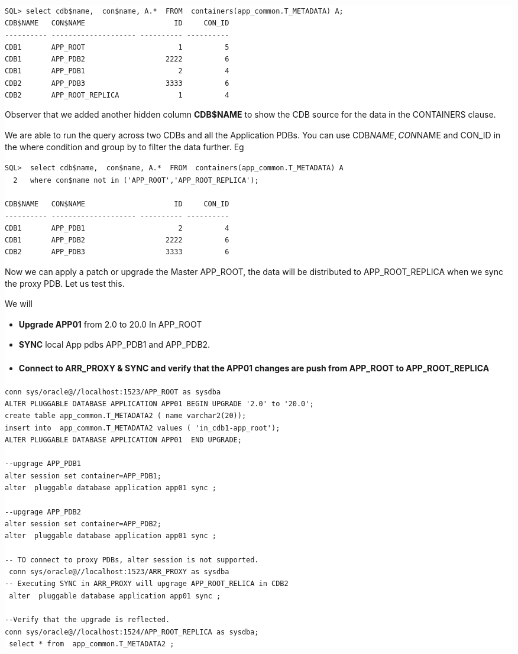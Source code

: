 

```
SQL> select cdb$name,  con$name, A.*  FROM  containers(app_common.T_METADATA) A;
CDB$NAME   CON$NAME                     ID     CON_ID
---------- -------------------- ---------- ----------
CDB1       APP_ROOT                      1          5
CDB1       APP_PDB2                   2222          6
CDB1       APP_PDB1                      2          4
CDB2       APP_PDB3                   3333          6
CDB2       APP_ROOT_REPLICA              1          4
```

 

Observer that we added another hidden  column **CDB$NAME** to show the CDB source for the data in the CONTAINERS clause. 

We are able to run the  query across two CDBs and all the Application PDBs. You can use CDB$NAME, CON$NAME and CON_ID in the where condition and group by to  filter the data further. Eg

```
SQL>  select cdb$name,  con$name, A.*  FROM  containers(app_common.T_METADATA) A
  2   where con$name not in ('APP_ROOT','APP_ROOT_REPLICA');

CDB$NAME   CON$NAME                     ID     CON_ID
---------- -------------------- ---------- ----------
CDB1       APP_PDB1                      2          4
CDB1       APP_PDB2                   2222          6
CDB2       APP_PDB3                   3333          6
```



Now we can apply a patch or upgrade the Master APP_ROOT,  the data will be distributed to APP_ROOT_REPLICA when we sync the proxy PDB. Let us test this.

We will 

- **Upgrade APP01** from 2.0 to 20.0 In APP_ROOT

- **SYNC**  local App pdbs APP_PDB1 and APP_PDB2.

- #### Connect to ARR_PROXY &  SYNC and verify that the APP01 changes are push from APP_ROOT to APP_ROOT_REPLICA

 

```
conn sys/oracle@//localhost:1523/APP_ROOT as sysdba
ALTER PLUGGABLE DATABASE APPLICATION APP01 BEGIN UPGRADE '2.0' to '20.0';
create table app_common.T_METADATA2 ( name varchar2(20));
insert into  app_common.T_METADATA2 values ( 'in_cdb1-app_root');
ALTER PLUGGABLE DATABASE APPLICATION APP01  END UPGRADE;

--upgrage APP_PDB1
alter session set container=APP_PDB1;
alter  pluggable database application app01 sync ;

--upgrage APP_PDB2
alter session set container=APP_PDB2;
alter  pluggable database application app01 sync ;

-- TO connect to proxy PDBs, alter session is not supported. 
 conn sys/oracle@//localhost:1523/ARR_PROXY as sysdba
-- Executing SYNC in ARR_PROXY will upgrage APP_ROOT_RELICA in CDB2
 alter  pluggable database application app01 sync ;

--Verify that the upgrade is reflected.
conn sys/oracle@//localhost:1524/APP_ROOT_REPLICA as sysdba;
 select * from  app_common.T_METADATA2 ;
```
